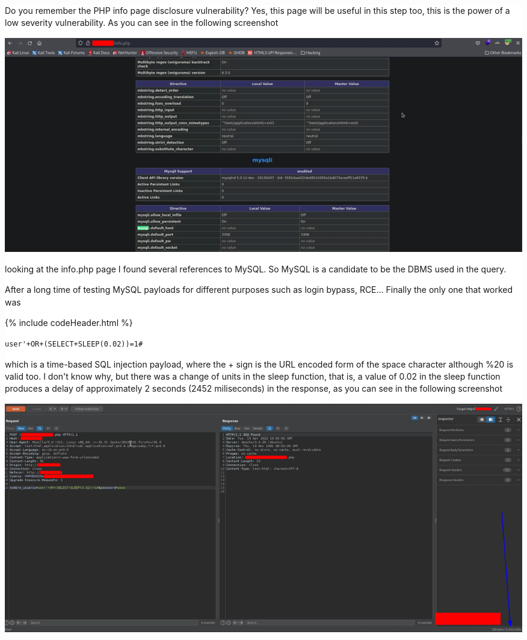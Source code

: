 Do you remember the PHP info page disclosure vulnerability? Yes, this page will be useful in this step too, this is the power of a low severity vulnerability. As you can see in the following screenshot

![](/assets/images/2022-10-17-sql-injection-in-a-login-form/php-info-page.png)

looking at the info.php page I found several references to MySQL. So MySQL is a candidate to be the DBMS used in the query.

After a long time of testing MySQL payloads for different purposes such as login bypass, RCE... Finally the only one that worked was

{% include codeHeader.html %}
```console 
user'+OR+(SELECT+SLEEP(0.02))=1#
```

which is a time-based SQL injection payload, where the + sign is the URL encoded form of the space character although %20 is valid too. I don't know why, but there was a change of units in the sleep function, that is, a value of 0.02 in the sleep function produces a delay of approximately 2 seconds (2452 miliseconds) in the response, as you can see in the following screenshot

![](/assets/images/2022-10-17-sql-injection-in-a-login-form/response-delay.png)
